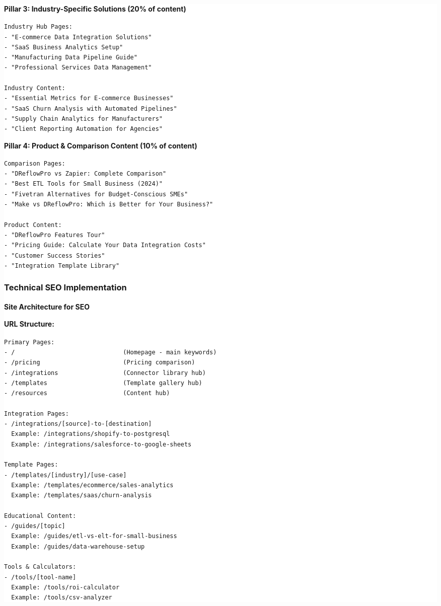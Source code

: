 **Pillar 3: Industry-Specific Solutions (20% of content)**
```
Industry Hub Pages:
- "E-commerce Data Integration Solutions"
- "SaaS Business Analytics Setup"
- "Manufacturing Data Pipeline Guide"
- "Professional Services Data Management"

Industry Content:
- "Essential Metrics for E-commerce Businesses"
- "SaaS Churn Analysis with Automated Pipelines" 
- "Supply Chain Analytics for Manufacturers"
- "Client Reporting Automation for Agencies"
```

**Pillar 4: Product & Comparison Content (10% of content)**
```
Comparison Pages:
- "DReflowPro vs Zapier: Complete Comparison"
- "Best ETL Tools for Small Business (2024)"
- "Fivetran Alternatives for Budget-Conscious SMEs"
- "Make vs DReflowPro: Which is Better for Your Business?"

Product Content:
- "DReflowPro Features Tour" 
- "Pricing Guide: Calculate Your Data Integration Costs"
- "Customer Success Stories" 
- "Integration Template Library"
```

### Technical SEO Implementation

**Site Architecture for SEO**

**URL Structure:**
```
Primary Pages:
- /                              (Homepage - main keywords)
- /pricing                       (Pricing comparison)
- /integrations                  (Connector library hub)
- /templates                     (Template gallery hub)
- /resources                     (Content hub)

Integration Pages:
- /integrations/[source]-to-[destination]
  Example: /integrations/shopify-to-postgresql
  Example: /integrations/salesforce-to-google-sheets

Template Pages:  
- /templates/[industry]/[use-case]
  Example: /templates/ecommerce/sales-analytics
  Example: /templates/saas/churn-analysis

Educational Content:
- /guides/[topic]
  Example: /guides/etl-vs-elt-for-small-business
  Example: /guides/data-warehouse-setup

Tools & Calculators:
- /tools/[tool-name]
  Example: /tools/roi-calculator
  Example: /tools/csv-analyzer
```
